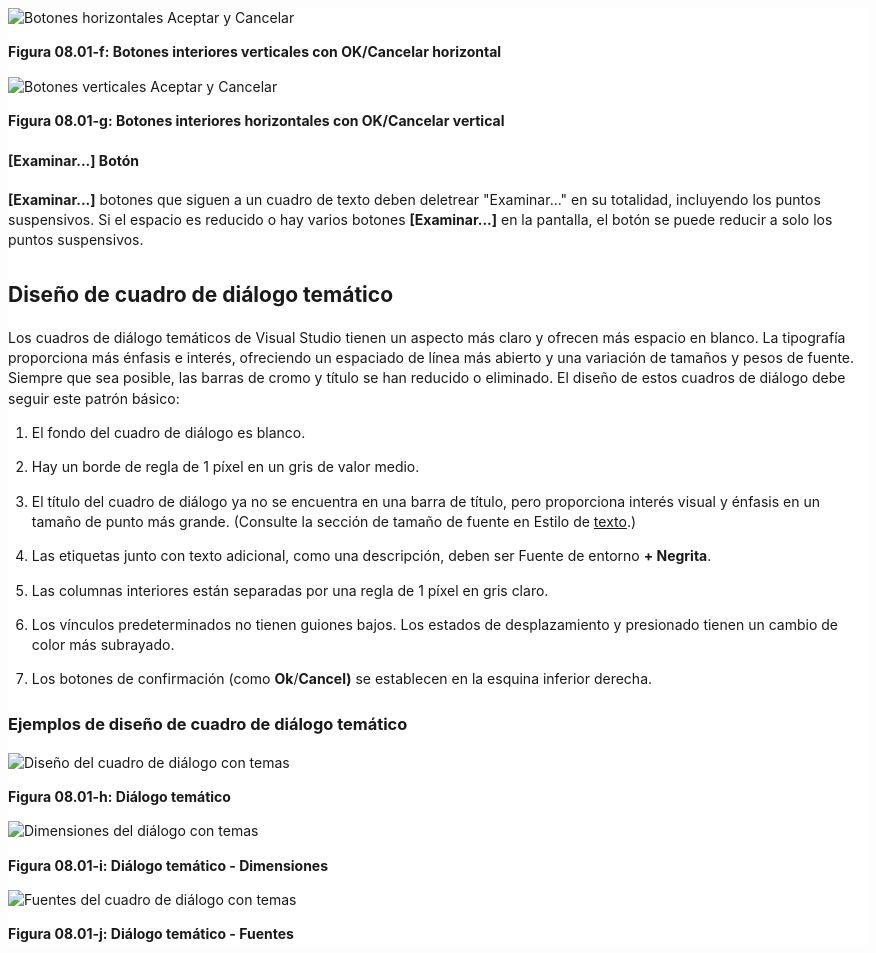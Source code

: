   ![Botones horizontales Aceptar y Cancelar](../../extensibility/ux-guidelines/media/0801-f_horizokcan.png "0801-f_HorizOKCan")

  **Figura 08.01-f: Botones interiores verticales con OK/Cancelar horizontal**

  ![Botones verticales Aceptar y Cancelar](../../extensibility/ux-guidelines/media/0801-g_vertokcan.png "0801-g_VertOKCan")

  **Figura 08.01-g: Botones interiores horizontales con OK/Cancelar vertical**

#### <a name="browse-button"></a>[Examinar...] Botón
 **[Examinar...]** botones que siguen a un cuadro de texto deben deletrear "Examinar..." en su totalidad, incluyendo los puntos suspensivos. Si el espacio es reducido o hay varios botones **[Examinar...]** en la pantalla, el botón se puede reducir a solo los puntos suspensivos.

## <a name="themed-dialog-layout"></a><a name="BKMK_ThemedDialogLayout"></a>Diseño de cuadro de diálogo temático
 Los cuadros de diálogo temáticos de Visual Studio tienen un aspecto más claro y ofrecen más espacio en blanco. La tipografía proporciona más énfasis e interés, ofreciendo un espaciado de línea más abierto y una variación de tamaños y pesos de fuente. Siempre que sea posible, las barras de cromo y título se han reducido o eliminado. El diseño de estos cuadros de diálogo debe seguir este patrón básico:

1. El fondo del cuadro de diálogo es blanco.

2. Hay un borde de regla de 1 píxel en un gris de valor medio.

3. El título del cuadro de diálogo ya no se encuentra en una barra de título, pero proporciona interés visual y énfasis en un tamaño de punto más grande. (Consulte la sección de tamaño de fuente en Estilo de [texto](../../extensibility/ux-guidelines/fonts-and-formatting-for-visual-studio.md#BKMK_TextStyle).)

4. Las etiquetas junto con texto adicional, como una descripción, deben ser Fuente de entorno **+ Negrita**.

5. Las columnas interiores están separadas por una regla de 1 píxel en gris claro.

6. Los vínculos predeterminados no tienen guiones bajos. Los estados de desplazamiento y presionado tienen un cambio de color más subrayado.

7. Los botones de confirmación (como **Ok**/**Cancel)** se establecen en la esquina inferior derecha.

### <a name="themed-dialog-layout-examples"></a>Ejemplos de diseño de cuadro de diálogo temático
 ![Diseño del cuadro de diálogo con temas](../../extensibility/ux-guidelines/media/0801-h_themeddialog.png "0801-h_ThemedDialog")

 **Figura 08.01-h: Diálogo temático**

 ![Dimensiones del diálogo con temas](../../extensibility/ux-guidelines/media/0801-i_themeddialogdimensions.png "0801-i_ThemedDialogDimensions")

 **Figura 08.01-i: Diálogo temático - Dimensiones**

 ![Fuentes del cuadro de diálogo con temas](../../extensibility/ux-guidelines/media/0801-j_themeddialogfonts.png "0801-j_ThemedDialogFonts")

 **Figura 08.01-j: Diálogo temático - Fuentes**
